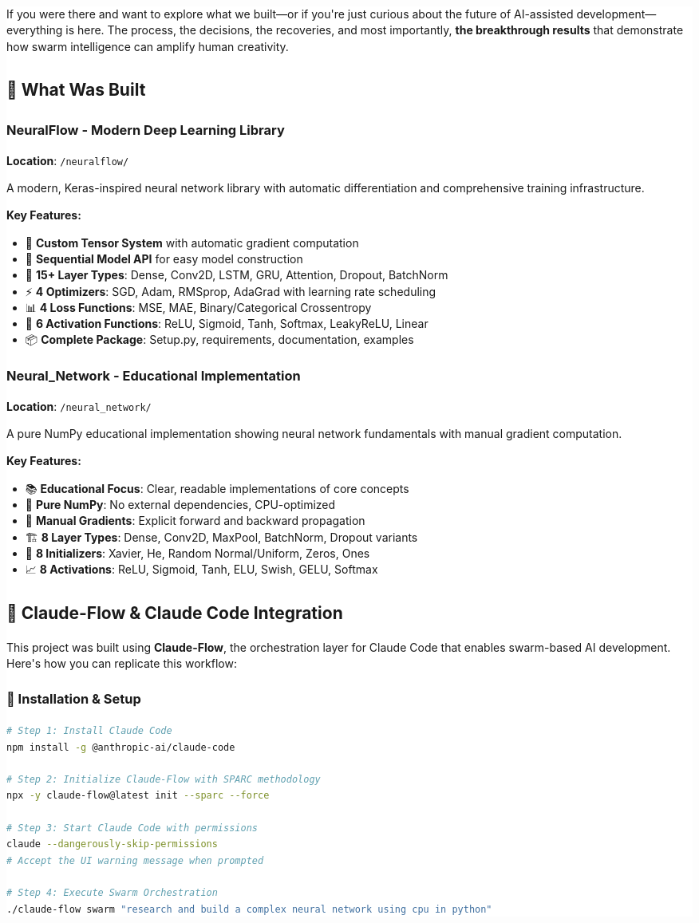 If you were there and want to explore what we built—or if you're just curious about the future of AI-assisted development—everything is here. The process, the decisions, the recoveries, and most importantly, **the breakthrough results** that demonstrate how swarm intelligence can amplify human creativity.

## 🚀 What Was Built

### **NeuralFlow** - Modern Deep Learning Library
**Location**: `/neuralflow/`

A modern, Keras-inspired neural network library with automatic differentiation and comprehensive training infrastructure.

**Key Features:**
- 🧠 **Custom Tensor System** with automatic gradient computation
- 🔗 **Sequential Model API** for easy model construction  
- 🎯 **15+ Layer Types**: Dense, Conv2D, LSTM, GRU, Attention, Dropout, BatchNorm
- ⚡ **4 Optimizers**: SGD, Adam, RMSprop, AdaGrad with learning rate scheduling
- 📊 **4 Loss Functions**: MSE, MAE, Binary/Categorical Crossentropy
- 🎨 **6 Activation Functions**: ReLU, Sigmoid, Tanh, Softmax, LeakyReLU, Linear
- 📦 **Complete Package**: Setup.py, requirements, documentation, examples

### **Neural_Network** - Educational Implementation  
**Location**: `/neural_network/`

A pure NumPy educational implementation showing neural network fundamentals with manual gradient computation.

**Key Features:**
- 📚 **Educational Focus**: Clear, readable implementations of core concepts
- 🔢 **Pure NumPy**: No external dependencies, CPU-optimized
- 🧮 **Manual Gradients**: Explicit forward and backward propagation
- 🏗️ **8 Layer Types**: Dense, Conv2D, MaxPool, BatchNorm, Dropout variants
- 🎲 **8 Initializers**: Xavier, He, Random Normal/Uniform, Zeros, Ones
- 📈 **8 Activations**: ReLU, Sigmoid, Tanh, ELU, Swish, GELU, Softmax

## 🤖 Claude-Flow & Claude Code Integration

This project was built using **Claude-Flow**, the orchestration layer for Claude Code that enables swarm-based AI development. Here's how you can replicate this workflow:

### **🔧 Installation & Setup**

```bash
# Step 1: Install Claude Code
npm install -g @anthropic-ai/claude-code

# Step 2: Initialize Claude-Flow with SPARC methodology
npx -y claude-flow@latest init --sparc --force

# Step 3: Start Claude Code with permissions
claude --dangerously-skip-permissions
# Accept the UI warning message when prompted

# Step 4: Execute Swarm Orchestration
./claude-flow swarm "research and build a complex neural network using cpu in python"
```
